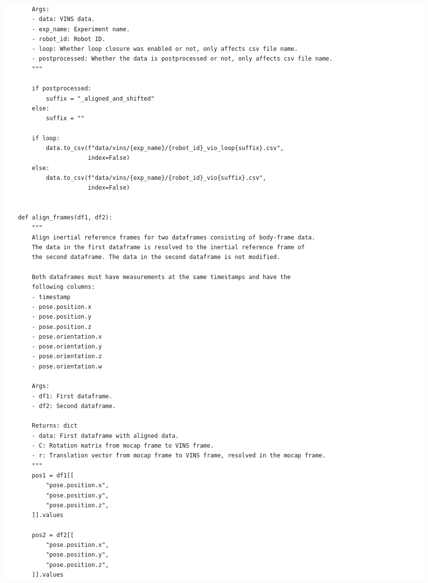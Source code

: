             Args:
            - data: VINS data.
            - exp_name: Experiment name.
            - robot_id: Robot ID.
            - loop: Whether loop closure was enabled or not, only affects csv file name.
            - postprocessed: Whether the data is postprocessed or not, only affects csv file name.
            """
            
            if postprocessed:
                suffix = "_aligned_and_shifted"
            else:
                suffix = ""
            
            if loop:
                data.to_csv(f"data/vins/{exp_name}/{robot_id}_vio_loop{suffix}.csv",
                            index=False)
            else:
                data.to_csv(f"data/vins/{exp_name}/{robot_id}_vio{suffix}.csv",
                            index=False)


        def align_frames(df1, df2):
            """
            Align inertial reference frames for two dataframes consisting of body-frame data. 
            The data in the first dataframe is resolved to the inertial reference frame of 
            the second dataframe. The data in the second dataframe is not modified. 
            
            Both dataframes must have measurements at the same timestamps and have the 
            following columns:
            - timestamp
            - pose.position.x
            - pose.position.y
            - pose.position.z
            - pose.orientation.x
            - pose.orientation.y
            - pose.orientation.z
            - pose.orientation.w
            
            Args:
            - df1: First dataframe.
            - df2: Second dataframe.
            
            Returns: dict
            - data: First dataframe with aligned data.
            - C: Rotation matrix from mocap frame to VINS frame.
            - r: Translation vector from mocap frame to VINS frame, resolved in the mocap frame.
            """
            pos1 = df1[[
                "pose.position.x",
                "pose.position.y",
                "pose.position.z",
            ]].values

            pos2 = df2[[
                "pose.position.x",
                "pose.position.y",
                "pose.position.z",
            ]].values
